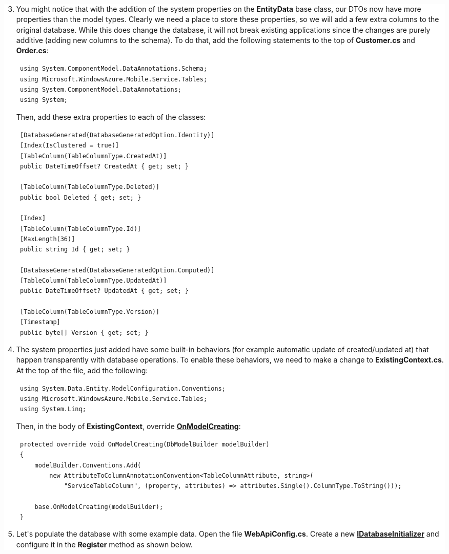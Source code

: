 3. You might notice that with the addition of the system properties on the **EntityData** base class, our DTOs now have more properties than the model types. Clearly we need a place to store these properties, so we will add a few extra columns to the original database. While this does change the database, it will not break existing applications since the changes are purely additive (adding new columns to the schema). To do that, add the following statements to the top of **Customer.cs** and **Order.cs**:
    
        using System.ComponentModel.DataAnnotations.Schema;
        using Microsoft.WindowsAzure.Mobile.Service.Tables;
        using System.ComponentModel.DataAnnotations;
        using System;

    Then, add these extra properties to each of the classes:

        [DatabaseGenerated(DatabaseGeneratedOption.Identity)]
        [Index(IsClustered = true)]
        [TableColumn(TableColumnType.CreatedAt)]
        public DateTimeOffset? CreatedAt { get; set; }

        [TableColumn(TableColumnType.Deleted)]
        public bool Deleted { get; set; }

        [Index]
        [TableColumn(TableColumnType.Id)]
        [MaxLength(36)]
        public string Id { get; set; }

        [DatabaseGenerated(DatabaseGeneratedOption.Computed)]
        [TableColumn(TableColumnType.UpdatedAt)]
        public DateTimeOffset? UpdatedAt { get; set; }

        [TableColumn(TableColumnType.Version)]
        [Timestamp]
        public byte[] Version { get; set; }

4. The system properties just added have some built-in behaviors (for example automatic update of created/updated at) that happen transparently with database operations. To enable these behaviors, we need to make a change to **ExistingContext.cs**. At the top of the file, add the following:
    
        using System.Data.Entity.ModelConfiguration.Conventions;
        using Microsoft.WindowsAzure.Mobile.Service.Tables;
        using System.Linq;

    Then, in the body of **ExistingContext**, override [**OnModelCreating**](http://msdn.microsoft.com/library/system.data.entity.dbcontext.onmodelcreating.aspx):

        protected override void OnModelCreating(DbModelBuilder modelBuilder)
        {
            modelBuilder.Conventions.Add(
                new AttributeToColumnAnnotationConvention<TableColumnAttribute, string>(
                    "ServiceTableColumn", (property, attributes) => attributes.Single().ColumnType.ToString()));

            base.OnModelCreating(modelBuilder);
        } 

5. Let's populate the database with some example data. Open the file **WebApiConfig.cs**. Create a new [**IDatabaseInitializer**](http://msdn.microsoft.com/library/gg696323.aspx) and configure it in the **Register** method as shown below.
